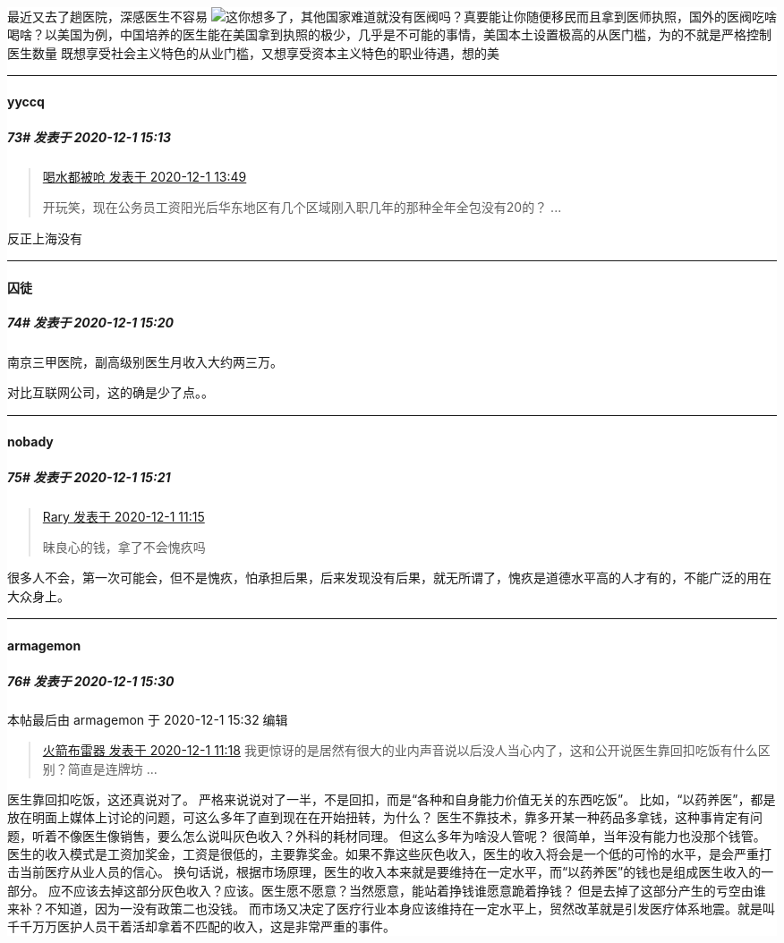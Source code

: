 
最近又去了趟医院，深感医生不容易</blockquote>
<img src="https://static.saraba1st.com/image/smiley/face2017/053.png" referrerpolicy="no-referrer">这你想多了，其他国家难道就没有医阀吗？真要能让你随便移民而且拿到医师执照，国外的医阀吃啥喝啥？以美国为例，中国培养的医生能在美国拿到执照的极少，几乎是不可能的事情，美国本土设置极高的从医门槛，为的不就是严格控制医生数量
既想享受社会主义特色的从业门槛，又想享受资本主义特色的职业待遇，想的美


-----

####  yyccq  
##### 73#       发表于 2020-12-1 15:13


<blockquote><a href="httphttps://bbs.saraba1st.com/2b/forum.php?mod=redirect&amp;goto=findpost&amp;pid=49575946&amp;ptid=1975152" target="_blank">喝水都被呛 发表于 2020-12-1 13:49</a>

开玩笑，现在公务员工资阳光后华东地区有几个区域刚入职几年的那种全年全包没有20的？ ...</blockquote>
反正上海没有


-----

####  囚徒  
##### 74#       发表于 2020-12-1 15:20


南京三甲医院，副高级别医生月收入大约两三万。


对比互联网公司，这的确是少了点。。


-----

####  nobady  
##### 75#       发表于 2020-12-1 15:21


<blockquote><a href="httphttps://bbs.saraba1st.com/2b/forum.php?mod=redirect&amp;goto=findpost&amp;pid=49574365&amp;ptid=1975152" target="_blank">Rary 发表于 2020-12-1 11:15</a>

昧良心的钱，拿了不会愧疚吗</blockquote>
很多人不会，第一次可能会，但不是愧疚，怕承担后果，后来发现没有后果，就无所谓了，愧疚是道德水平高的人才有的，不能广泛的用在大众身上。


-----

####  armagemon  
##### 76#       发表于 2020-12-1 15:30


 本帖最后由 armagemon 于 2020-12-1 15:32 编辑 
<blockquote><a href="httphttps://bbs.saraba1st.com/2b/forum.php?mod=redirect&amp;goto=findpost&amp;pid=49574401&amp;ptid=1975152" target="_blank">火箭布雷器 发表于 2020-12-1 11:18</a>
我更惊讶的是居然有很大的业内声音说以后没人当心内了，这和公开说医生靠回扣吃饭有什么区别？简直是连牌坊 ...</blockquote>
医生靠回扣吃饭，这还真说对了。
严格来说说对了一半，不是回扣，而是“各种和自身能力价值无关的东西吃饭”。
比如，“以药养医”，都是放在明面上媒体上讨论的问题，可这么多年了直到现在在开始扭转，为什么？
医生不靠技术，靠多开某一种药品多拿钱，这种事肯定有问题，听着不像医生像销售，要么怎么说叫灰色收入？外科的耗材同理。
但这么多年为啥没人管呢？
很简单，当年没有能力也没那个钱管。
医生的收入模式是工资加奖金，工资是很低的，主要靠奖金。如果不靠这些灰色收入，医生的收入将会是一个低的可怜的水平，是会严重打击当前医疗从业人员的信心。
换句话说，根据市场原理，医生的收入本来就是要维持在一定水平，而“以药养医”的钱也是组成医生收入的一部分。
应不应该去掉这部分灰色收入？应该。医生愿不愿意？当然愿意，能站着挣钱谁愿意跪着挣钱？
但是去掉了这部分产生的亏空由谁来补？不知道，因为一没有政策二也没钱。
而市场又决定了医疗行业本身应该维持在一定水平上，贸然改革就是引发医疗体系地震。就是叫千千万万医护人员干着活却拿着不匹配的收入，这是非常严重的事件。

